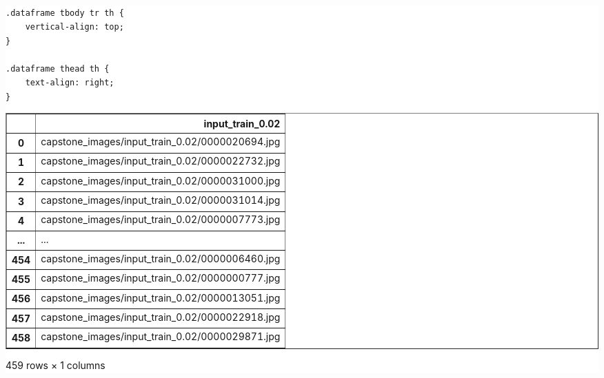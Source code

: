     .dataframe tbody tr th {
        vertical-align: top;
    }

    .dataframe thead th {
        text-align: right;
    }
</style>
<table border="1" class="dataframe">
  <thead>
    <tr style="text-align: right;">
      <th></th>
      <th>input_train_0.02</th>
    </tr>
  </thead>
  <tbody>
    <tr>
      <th>0</th>
      <td>capstone_images/input_train_0.02/0000020694.jpg</td>
    </tr>
    <tr>
      <th>1</th>
      <td>capstone_images/input_train_0.02/0000022732.jpg</td>
    </tr>
    <tr>
      <th>2</th>
      <td>capstone_images/input_train_0.02/0000031000.jpg</td>
    </tr>
    <tr>
      <th>3</th>
      <td>capstone_images/input_train_0.02/0000031014.jpg</td>
    </tr>
    <tr>
      <th>4</th>
      <td>capstone_images/input_train_0.02/0000007773.jpg</td>
    </tr>
    <tr>
      <th>...</th>
      <td>...</td>
    </tr>
    <tr>
      <th>454</th>
      <td>capstone_images/input_train_0.02/0000006460.jpg</td>
    </tr>
    <tr>
      <th>455</th>
      <td>capstone_images/input_train_0.02/0000000777.jpg</td>
    </tr>
    <tr>
      <th>456</th>
      <td>capstone_images/input_train_0.02/0000013051.jpg</td>
    </tr>
    <tr>
      <th>457</th>
      <td>capstone_images/input_train_0.02/0000022918.jpg</td>
    </tr>
    <tr>
      <th>458</th>
      <td>capstone_images/input_train_0.02/0000029871.jpg</td>
    </tr>
  </tbody>
</table>
<p>459 rows × 1 columns</p>
</div>